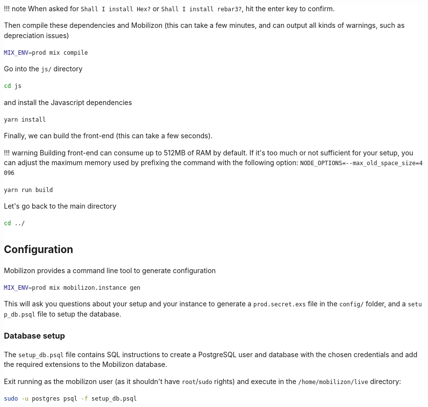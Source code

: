 !!! note
    When asked for `Shall I install Hex?` or `Shall I install rebar3?`, hit the enter key to confirm.

Then compile these dependencies and Mobilizon (this can take a few minutes, and can output all kinds of warnings, such as depreciation issues)

```bash
MIX_ENV=prod mix compile
```

Go into the `js/` directory

```bash
cd js
```

and install the Javascript dependencies

```bash
yarn install
```

Finally, we can build the front-end (this can take a few seconds).

!!! warning
    Building front-end can consume up to 512MB of RAM by default. If it's too much or not sufficient for your setup, you can adjust the maximum memory used by prefixing the command with the following option:
    ```
    NODE_OPTIONS=--max_old_space_size=4096
    ```
```bash
yarn run build
```

Let's go back to the main directory
```bash
cd ../
```

## Configuration

Mobilizon provides a command line tool to generate configuration

```bash
MIX_ENV=prod mix mobilizon.instance gen
```

This will ask you questions about your setup and your instance to generate a `prod.secret.exs` file in the `config/` folder, and a `setup_db.psql` file to setup the database.

### Database setup

The `setup_db.psql` file contains SQL instructions to create a PostgreSQL user and database with the chosen credentials and add the required extensions to the Mobilizon database.

Exit running as the mobilizon user (as it shouldn't have `root`/`sudo` rights) and execute in the `/home/mobilizon/live` directory:
```bash
sudo -u postgres psql -f setup_db.psql
```
